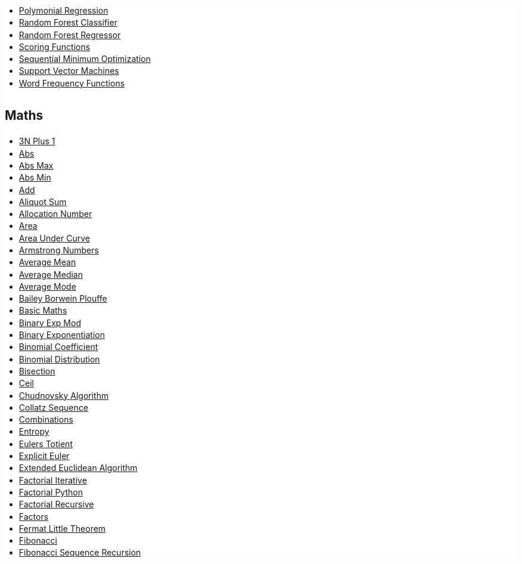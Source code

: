   * [Polymonial Regression](https://github.com/TheAlgorithms/Python/blob/master/machine_learning/polymonial_regression.py)
  * [Random Forest Classifier](https://github.com/TheAlgorithms/Python/blob/master/machine_learning/random_forest_classifier.py)
  * [Random Forest Regressor](https://github.com/TheAlgorithms/Python/blob/master/machine_learning/random_forest_regressor.py)
  * [Scoring Functions](https://github.com/TheAlgorithms/Python/blob/master/machine_learning/scoring_functions.py)
  * [Sequential Minimum Optimization](https://github.com/TheAlgorithms/Python/blob/master/machine_learning/sequential_minimum_optimization.py)
  * [Support Vector Machines](https://github.com/TheAlgorithms/Python/blob/master/machine_learning/support_vector_machines.py)
  * [Word Frequency Functions](https://github.com/TheAlgorithms/Python/blob/master/machine_learning/word_frequency_functions.py)

## Maths
  * [3N Plus 1](https://github.com/TheAlgorithms/Python/blob/master/maths/3n_plus_1.py)
  * [Abs](https://github.com/TheAlgorithms/Python/blob/master/maths/abs.py)
  * [Abs Max](https://github.com/TheAlgorithms/Python/blob/master/maths/abs_max.py)
  * [Abs Min](https://github.com/TheAlgorithms/Python/blob/master/maths/abs_min.py)
  * [Add](https://github.com/TheAlgorithms/Python/blob/master/maths/add.py)
  * [Aliquot Sum](https://github.com/TheAlgorithms/Python/blob/master/maths/aliquot_sum.py)
  * [Allocation Number](https://github.com/TheAlgorithms/Python/blob/master/maths/allocation_number.py)
  * [Area](https://github.com/TheAlgorithms/Python/blob/master/maths/area.py)
  * [Area Under Curve](https://github.com/TheAlgorithms/Python/blob/master/maths/area_under_curve.py)
  * [Armstrong Numbers](https://github.com/TheAlgorithms/Python/blob/master/maths/armstrong_numbers.py)
  * [Average Mean](https://github.com/TheAlgorithms/Python/blob/master/maths/average_mean.py)
  * [Average Median](https://github.com/TheAlgorithms/Python/blob/master/maths/average_median.py)
  * [Average Mode](https://github.com/TheAlgorithms/Python/blob/master/maths/average_mode.py)
  * [Bailey Borwein Plouffe](https://github.com/TheAlgorithms/Python/blob/master/maths/bailey_borwein_plouffe.py)
  * [Basic Maths](https://github.com/TheAlgorithms/Python/blob/master/maths/basic_maths.py)
  * [Binary Exp Mod](https://github.com/TheAlgorithms/Python/blob/master/maths/binary_exp_mod.py)
  * [Binary Exponentiation](https://github.com/TheAlgorithms/Python/blob/master/maths/binary_exponentiation.py)
  * [Binomial Coefficient](https://github.com/TheAlgorithms/Python/blob/master/maths/binomial_coefficient.py)
  * [Binomial Distribution](https://github.com/TheAlgorithms/Python/blob/master/maths/binomial_distribution.py)
  * [Bisection](https://github.com/TheAlgorithms/Python/blob/master/maths/bisection.py)
  * [Ceil](https://github.com/TheAlgorithms/Python/blob/master/maths/ceil.py)
  * [Chudnovsky Algorithm](https://github.com/TheAlgorithms/Python/blob/master/maths/chudnovsky_algorithm.py)
  * [Collatz Sequence](https://github.com/TheAlgorithms/Python/blob/master/maths/collatz_sequence.py)
  * [Combinations](https://github.com/TheAlgorithms/Python/blob/master/maths/combinations.py)
  * [Entropy](https://github.com/TheAlgorithms/Python/blob/master/maths/entropy.py)
  * [Eulers Totient](https://github.com/TheAlgorithms/Python/blob/master/maths/eulers_totient.py)
  * [Explicit Euler](https://github.com/TheAlgorithms/Python/blob/master/maths/explicit_euler.py)
  * [Extended Euclidean Algorithm](https://github.com/TheAlgorithms/Python/blob/master/maths/extended_euclidean_algorithm.py)
  * [Factorial Iterative](https://github.com/TheAlgorithms/Python/blob/master/maths/factorial_iterative.py)
  * [Factorial Python](https://github.com/TheAlgorithms/Python/blob/master/maths/factorial_python.py)
  * [Factorial Recursive](https://github.com/TheAlgorithms/Python/blob/master/maths/factorial_recursive.py)
  * [Factors](https://github.com/TheAlgorithms/Python/blob/master/maths/factors.py)
  * [Fermat Little Theorem](https://github.com/TheAlgorithms/Python/blob/master/maths/fermat_little_theorem.py)
  * [Fibonacci](https://github.com/TheAlgorithms/Python/blob/master/maths/fibonacci.py)
  * [Fibonacci Sequence Recursion](https://github.com/TheAlgorithms/Python/blob/master/maths/fibonacci_sequence_recursion.py)